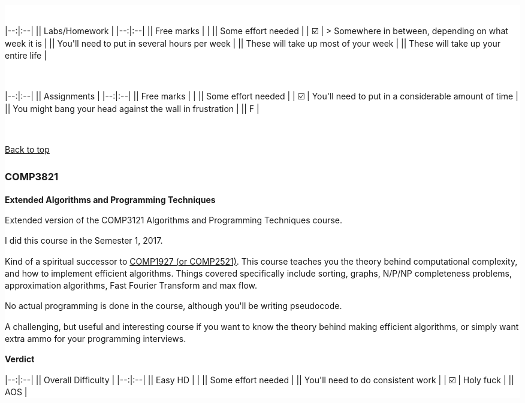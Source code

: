 
&nbsp;

|--:|:--|
|| Labs/Homework |
|--:|:--|
|| Free marks  | |
|| Some effort needed |
| ☑️ | > Somewhere in between, depending on what week it is |
|| You'll need to put in several hours per week |
|| These will take up most of your week |
|| These will take up your entire life |

&nbsp;

|--:|:--|
|| Assignments |
|--:|:--|
|| Free marks  | |
|| Some effort needed |
| ☑️ | You'll need to put in a considerable amount of time |
|| You might bang your head against the wall in frustration |
|| F |

&nbsp;

[Back to top](#table-of-contents)

### COMP3821
**Extended Algorithms and Programming Techniques**

Extended version of the COMP3121 Algorithms and Programming Techniques course.

I did this course in the Semester 1, 2017.

Kind of a spiritual successor to [COMP1927 (or COMP2521)](#comp1927). This course teaches you
the theory behind computational complexity, and how to implement efficient algorithms. Things
covered specifically include sorting, graphs, N/P/NP completeness problems, approximation
algorithms, Fast Fourier Transform and max flow.

No actual programming is done in the course, although you'll be writing pseudocode.

A challenging, but useful and interesting course if you want to know the theory behind
making efficient algorithms, or simply want extra ammo for your programming interviews.

**Verdict**

|--:|:--|
|| Overall Difficulty |
|--:|:--|
|| Easy HD  | |
|| Some effort needed |
|| You'll need to do consistent work |
| ☑️ | Holy fuck |
|| AOS |
